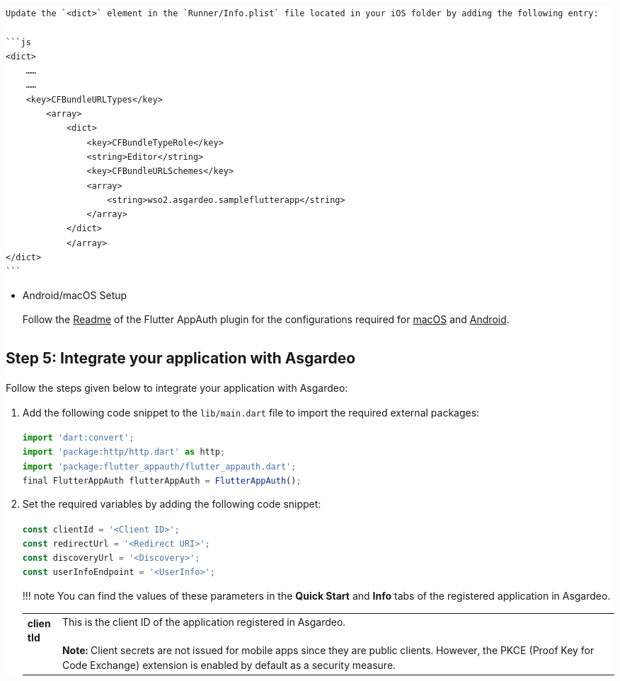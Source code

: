     Update the `<dict>` element in the `Runner/Info.plist` file located in your iOS folder by adding the following entry:

    ```js
    <dict>
        ……
        ……
        <key>CFBundleURLTypes</key>
            <array>
                <dict>
                    <key>CFBundleTypeRole</key>
                    <string>Editor</string>
                    <key>CFBundleURLSchemes</key>
                    <array>
                        <string>wso2.asgardeo.sampleflutterapp</string>
                    </array>
                </dict>
                </array>
    </dict>
    ```

- Android/macOS Setup

    Follow the [Readme](https://pub.dev/packages/flutter_appauth#flutter-appauth-plugin) of the Flutter AppAuth plugin for the configurations required for [macOS](https://pub.dev/packages/flutter_appauth#iosmacos-setup) and [Android](https://pub.dev/packages/flutter_appauth#android-setup).

## Step 5: Integrate your application with Asgardeo

Follow the steps given below to integrate your application with Asgardeo:

1. Add the following code snippet to the `lib/main.dart` file to import the required external packages:

    ```js
    import 'dart:convert';
    import 'package:http/http.dart' as http;
    import 'package:flutter_appauth/flutter_appauth.dart';
    final FlutterAppAuth flutterAppAuth = FlutterAppAuth();
    ```

2. Set the required variables by adding the following code snippet:

    ```js
    const clientId = '<Client ID>';
    const redirectUrl = '<Redirect URI>';
    const discoveryUrl = '<Discovery>';
    const userInfoEndpoint = '<UserInfo>';
    ```

      !!! note
          You can find the values of these parameters in the **Quick Start** and **Info** tabs of the registered application in Asgardeo.

      <table>
          <tr>
              <th>
                  clientId
              </th>
              <td>
                  This is the client ID of the application registered in Asgardeo.</br></br>
                  <b>Note:</b> Client secrets are not issued for mobile apps since they are public clients.
                  However, the PKCE (Proof Key for Code Exchange) extension is enabled by default as a security measure.
              </td>
          </tr>
          <tr>